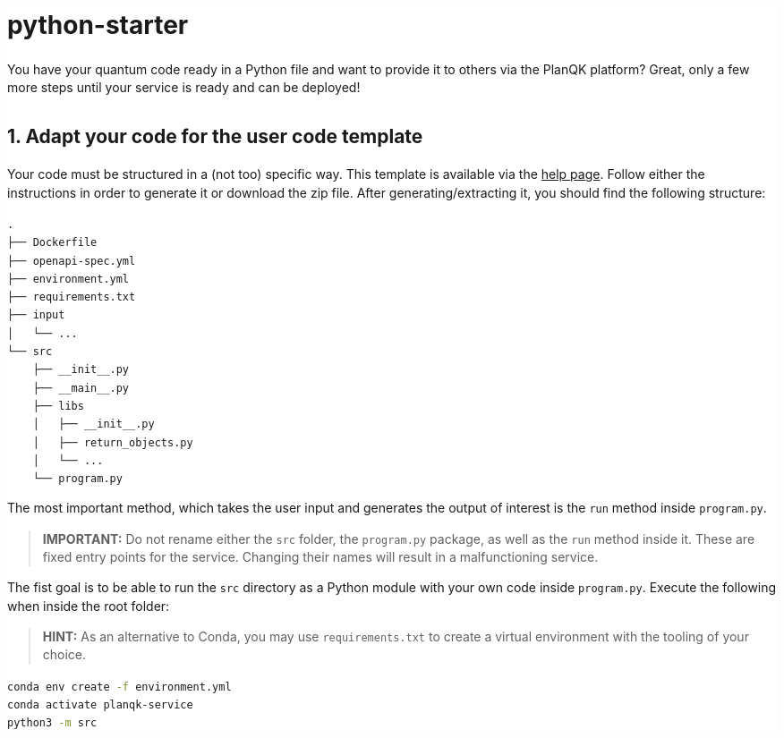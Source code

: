 # python-starter

You have your quantum code ready in a Python file and want to provide it to others via the PlanQK platform?
Great, only a few more steps until your service is ready and can be deployed!

## 1. Adapt your code for the user code template

Your code must be structured in a (not too) specific way.
This template is available via the [help page](https://docs.platform.planqk.de/en/latest/platform_instructions/service_platform.html).
Follow either the instructions in order to generate it or download the zip file.
After generating/extracting it, you should find the following structure:

```
.
├── Dockerfile
├── openapi-spec.yml
├── environment.yml
├── requirements.txt
├── input
│   └── ...
└── src
    ├── __init__.py
    ├── __main__.py
    ├── libs
    │   ├── __init__.py
    │   ├── return_objects.py
    │   └── ...
    └── program.py
``` 

The most important method, which takes the user input and generates the output of interest is the `run` method inside `program.py`.

> **IMPORTANT:**
> Do not rename either the `src` folder, the `program.py` package, as well as the `run` method inside it.
> These are fixed entry points for the service.
> Changing their names will result in a malfunctioning service.

The fist goal is to be able to run the `src` directory as a Python module with your own code inside `program.py`.
Execute the following when inside the root folder:

> **HINT:**
> As an alternative to Conda, you may use `requirements.txt` to create a virtual environment with the tooling of your choice.

```bash
conda env create -f environment.yml
conda activate planqk-service
python3 -m src
```

